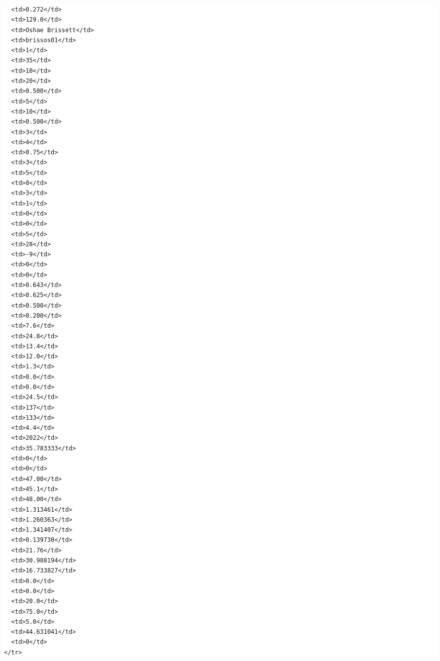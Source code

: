       <td>0.272</td>
      <td>129.0</td>
      <td>Oshae Brissett</td>
      <td>brissos01</td>
      <td>1</td>
      <td>35</td>
      <td>10</td>
      <td>20</td>
      <td>0.500</td>
      <td>5</td>
      <td>10</td>
      <td>0.500</td>
      <td>3</td>
      <td>4</td>
      <td>0.75</td>
      <td>3</td>
      <td>5</td>
      <td>8</td>
      <td>3</td>
      <td>1</td>
      <td>0</td>
      <td>0</td>
      <td>5</td>
      <td>28</td>
      <td>-9</td>
      <td>0</td>
      <td>0</td>
      <td>0.643</td>
      <td>0.625</td>
      <td>0.500</td>
      <td>0.200</td>
      <td>7.6</td>
      <td>24.8</td>
      <td>13.4</td>
      <td>12.0</td>
      <td>1.3</td>
      <td>0.0</td>
      <td>0.0</td>
      <td>24.5</td>
      <td>137</td>
      <td>133</td>
      <td>4.4</td>
      <td>2022</td>
      <td>35.783333</td>
      <td>0</td>
      <td>0</td>
      <td>47.00</td>
      <td>45.1</td>
      <td>48.00</td>
      <td>1.313461</td>
      <td>1.260363</td>
      <td>1.341407</td>
      <td>0.139730</td>
      <td>21.76</td>
      <td>30.988194</td>
      <td>16.733827</td>
      <td>0.0</td>
      <td>0.0</td>
      <td>20.0</td>
      <td>75.0</td>
      <td>5.0</td>
      <td>44.631041</td>
      <td>0</td>
    </tr>